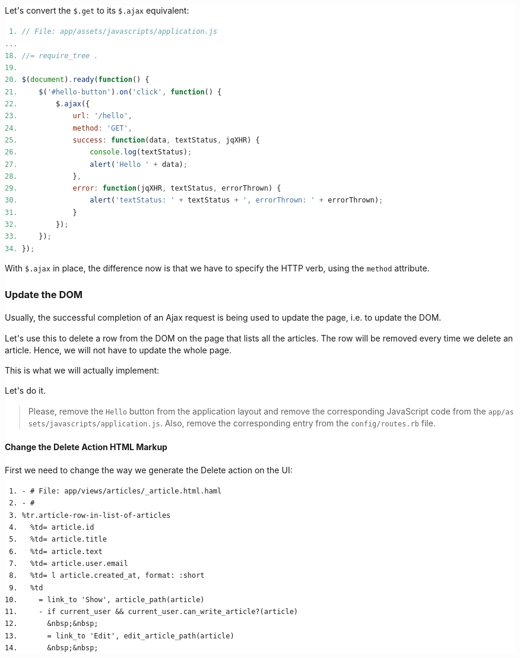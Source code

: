 Let's convert the `$.get` to its `$.ajax` equivalent:

``` JavaScript
 1. // File: app/assets/javascripts/application.js
...
18. //= require_tree .
19. 
20. $(document).ready(function() {
21.     $('#hello-button').on('click', function() {
22.         $.ajax({
23.             url: '/hello',
24.             method: 'GET',
25.             success: function(data, textStatus, jqXHR) {
26.                 console.log(textStatus);
27.                 alert('Hello ' + data);
28.             },
29.             error: function(jqXHR, textStatus, errorThrown) {
30.                 alert('textStatus: ' + textStatus + ', errorThrown: ' + errorThrown);
31.             }
32.         });
33.     });
34. });
```

With `$.ajax` in place, the difference now is that we have to specify the HTTP verb, using the `method` attribute.

### Update the DOM

Usually, the successful completion of an Ajax request is being used to update the page, i.e. to update the DOM. 

Let's use this to delete a row from the DOM on the page that lists all the articles. The row will be removed every time
we delete an article. Hence, we will not have to update the whole page.

This is what we will actually implement:

<div id="media-container-video-Locale Is Set Based on Accept Language Header Value">
  <a href="https://player.vimeo.com/video/227795675"></a>
</div>

Let's do it. 

> Please, remove the `Hello` button from the application layout and remove the corresponding JavaScript code from the
`app/assets/javascripts/application.js`. Also, remove the corresponding entry from the `config/routes.rb` file.

#### Change the Delete Action HTML Markup

First we need to change the way we generate the Delete action on the UI:

``` haml
 1. - # File: app/views/articles/_article.html.haml
 2. - #
 3. %tr.article-row-in-list-of-articles
 4.   %td= article.id
 5.   %td= article.title
 6.   %td= article.text
 7.   %td= article.user.email
 8.   %td= l article.created_at, format: :short
 9.   %td
10.     = link_to 'Show', article_path(article)
11.     - if current_user && current_user.can_write_article?(article)
12.       &nbsp;&nbsp;
13.       = link_to 'Edit', edit_article_path(article)
14.       &nbsp;&nbsp;
```